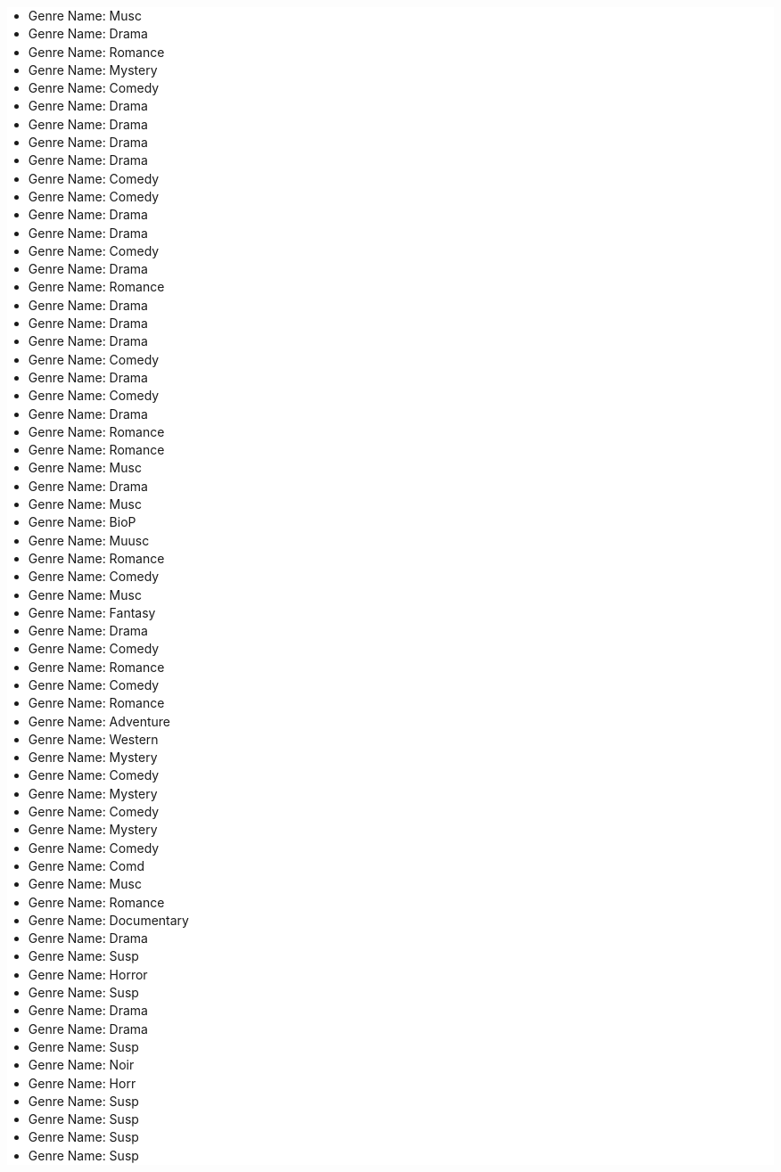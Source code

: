 - Genre Name: Musc
- Genre Name: Drama
- Genre Name: Romance
- Genre Name: Mystery
- Genre Name: Comedy
- Genre Name: Drama
- Genre Name: Drama
- Genre Name: Drama
- Genre Name: Drama
- Genre Name: Comedy
- Genre Name: Comedy
- Genre Name: Drama
- Genre Name: Drama
- Genre Name: Comedy
- Genre Name: Drama
- Genre Name: Romance
- Genre Name: Drama
- Genre Name: Drama
- Genre Name: Drama
- Genre Name: Comedy
- Genre Name: Drama
- Genre Name: Comedy
- Genre Name: Drama
- Genre Name: Romance
- Genre Name: Romance
- Genre Name: Musc
- Genre Name: Drama
- Genre Name: Musc
- Genre Name: BioP
- Genre Name: Muusc
- Genre Name: Romance
- Genre Name: Comedy
- Genre Name: Musc
- Genre Name: Fantasy
- Genre Name: Drama
- Genre Name: Comedy
- Genre Name: Romance
- Genre Name: Comedy
- Genre Name: Romance
- Genre Name: Adventure
- Genre Name: Western
- Genre Name: Mystery
- Genre Name: Comedy
- Genre Name: Mystery
- Genre Name: Comedy
- Genre Name: Mystery
- Genre Name: Comedy
- Genre Name: Comd 
- Genre Name: Musc
- Genre Name: Romance
- Genre Name: Documentary
- Genre Name: Drama
- Genre Name: Susp
- Genre Name: Horror
- Genre Name: Susp
- Genre Name: Drama
- Genre Name: Drama
- Genre Name: Susp
- Genre Name: Noir
- Genre Name: Horr 
- Genre Name: Susp
- Genre Name: Susp
- Genre Name: Susp
- Genre Name: Susp